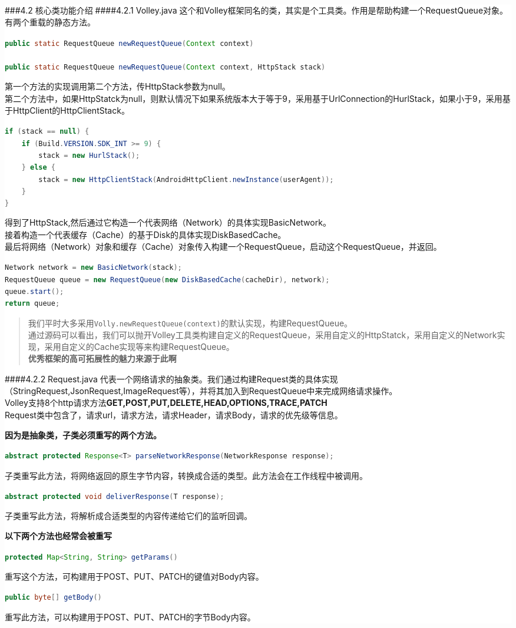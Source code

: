  

###4.2 核心类功能介绍
####4.2.1 Volley.java 
这个和Volley框架同名的类，其实是个工具类。作用是帮助构建一个RequestQueue对象。有两个重载的静态方法。  
```java
public static RequestQueue newRequestQueue(Context context)

public static RequestQueue newRequestQueue(Context context, HttpStack stack)
```
第一个方法的实现调用第二个方法，传HttpStack参数为null。  
第二个方法中，如果HttpStatck为null，则默认情况下如果系统版本大于等于9，采用基于UrlConnection的HurlStack，如果小于9，采用基于HttpClient的HttpClientStack。  
```java
if (stack == null) {
    if (Build.VERSION.SDK_INT >= 9) {
        stack = new HurlStack();
    } else {
        stack = new HttpClientStack(AndroidHttpClient.newInstance(userAgent));
    }
}
```

得到了HttpStack,然后通过它构造一个代表网络（Network）的具体实现BasicNetwork。  
接着构造一个代表缓存（Cache）的基于Disk的具体实现DiskBasedCache。  
最后将网络（Network）对象和缓存（Cache）对象传入构建一个RequestQueue，启动这个RequestQueue，并返回。
```java
Network network = new BasicNetwork(stack);
RequestQueue queue = new RequestQueue(new DiskBasedCache(cacheDir), network);
queue.start();
return queue;
```
> 我们平时大多采用`Volly.newRequestQueue(context)`的默认实现，构建RequestQueue。  
> 通过源码可以看出，我们可以抛开Volley工具类构建自定义的RequestQueue，采用自定义的HttpStatck，采用自定义的Network实现，采用自定义的Cache实现等来构建RequestQueue。  
**优秀框架的高可拓展性的魅力来源于此啊**

####4.2.2 Request.java
代表一个网络请求的抽象类。我们通过构建Request类的具体实现（StringRequest,JsonRequest,ImageRequest等），并将其加入到RequestQueue中来完成网络请求操作。  
Volley支持8个http请求方法**GET,POST,PUT,DELETE,HEAD,OPTIONS,TRACE,PATCH**  
Request类中包含了，请求url，请求方法，请求Header，请求Body，请求的优先级等信息。  

**因为是抽象类，子类必须重写的两个方法。**  
```java
abstract protected Response<T> parseNetworkResponse(NetworkResponse response);
```
子类重写此方法，将网络返回的原生字节内容，转换成合适的类型。此方法会在工作线程中被调用。


```java
abstract protected void deliverResponse(T response);
```
子类重写此方法，将解析成合适类型的内容传递给它们的监听回调。

**以下两个方法也经常会被重写**
```java
protected Map<String, String> getParams()
```
重写这个方法，可构建用于POST、PUT、PATCH的键值对Body内容。
```java
public byte[] getBody()
```
重写此方法，可以构建用于POST、PUT、PATCH的字节Body内容。
